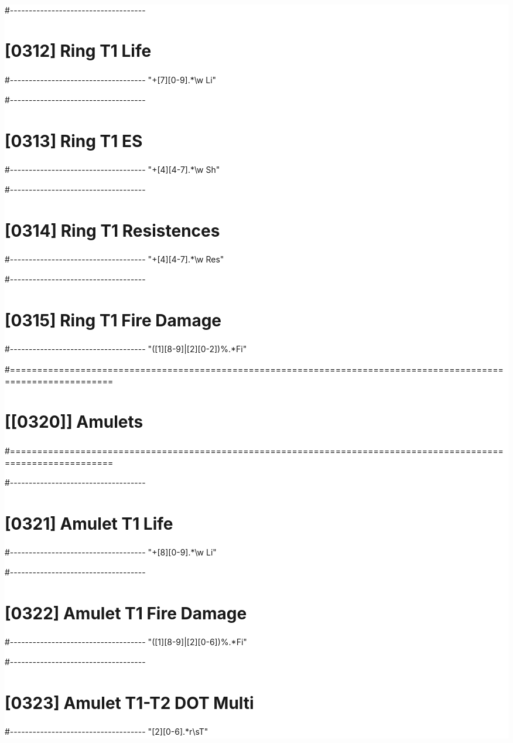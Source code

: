 #------------------------------------
#   [0312] Ring T1 Life
#------------------------------------
"\+[7][0-9].*\w Li"

#------------------------------------
#   [0313] Ring T1 ES
#------------------------------------
"\+[4][4-7].*\w Sh"

#------------------------------------
#   [0314] Ring T1 Resistences 
#------------------------------------
"\+[4][4-7].*\w Res"

#------------------------------------
#   [0315] Ring T1 Fire Damage 
#------------------------------------
"([1][8-9]|[2][0-2])%.*Fi"



#===============================================================================================================
# [[0320]] Amulets
#===============================================================================================================

#------------------------------------
#   [0321] Amulet T1 Life
#------------------------------------
"\+[8][0-9].*\w Li"

#------------------------------------
#   [0322] Amulet T1 Fire Damage 
#------------------------------------
"([1][8-9]|[2][0-6])%.*Fi"

#------------------------------------
#   [0323] Amulet T1-T2 DOT Multi 
#------------------------------------
"[2][0-6].*r\sT"
